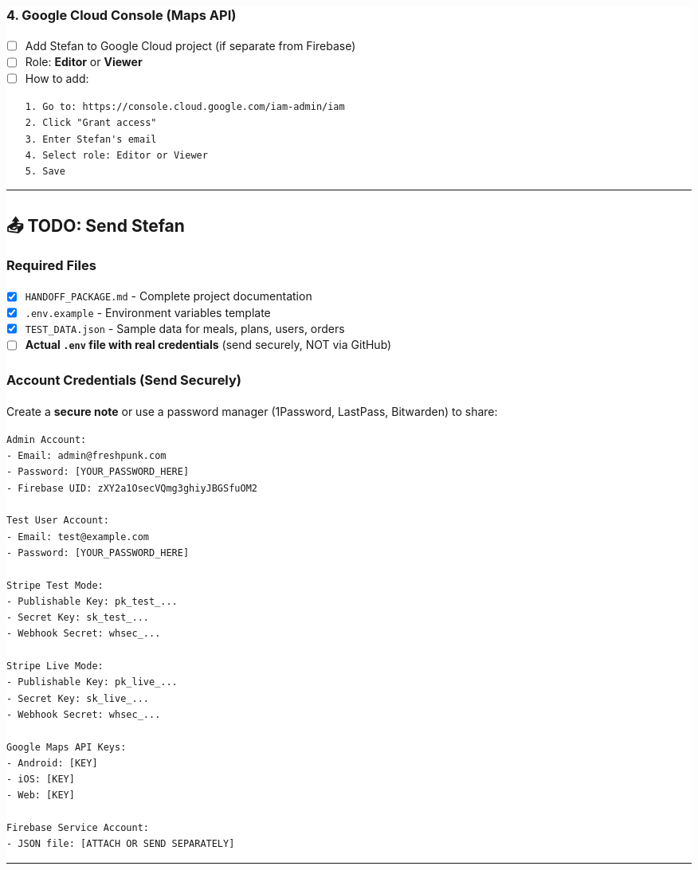 ### 4. Google Cloud Console (Maps API)
- [ ] Add Stefan to Google Cloud project (if separate from Firebase)
- [ ] Role: **Editor** or **Viewer**
- [ ] How to add:
  ```
  1. Go to: https://console.cloud.google.com/iam-admin/iam
  2. Click "Grant access"
  3. Enter Stefan's email
  4. Select role: Editor or Viewer
  5. Save
  ```

---

## 📤 TODO: Send Stefan

### Required Files
- [x] `HANDOFF_PACKAGE.md` - Complete project documentation
- [x] `.env.example` - Environment variables template
- [x] `TEST_DATA.json` - Sample data for meals, plans, users, orders
- [ ] **Actual `.env` file with real credentials** (send securely, NOT via GitHub)

### Account Credentials (Send Securely)
Create a **secure note** or use a password manager (1Password, LastPass, Bitwarden) to share:

```
Admin Account:
- Email: admin@freshpunk.com
- Password: [YOUR_PASSWORD_HERE]
- Firebase UID: zXY2a1OsecVQmg3ghiyJBGSfuOM2

Test User Account:
- Email: test@example.com
- Password: [YOUR_PASSWORD_HERE]

Stripe Test Mode:
- Publishable Key: pk_test_...
- Secret Key: sk_test_...
- Webhook Secret: whsec_...

Stripe Live Mode:
- Publishable Key: pk_live_...
- Secret Key: sk_live_...
- Webhook Secret: whsec_...

Google Maps API Keys:
- Android: [KEY]
- iOS: [KEY]
- Web: [KEY]

Firebase Service Account:
- JSON file: [ATTACH OR SEND SEPARATELY]
```

---